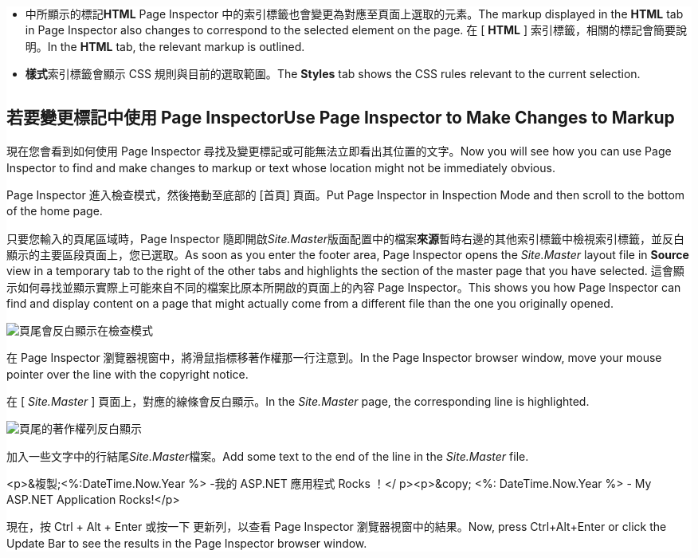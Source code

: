 - <span data-ttu-id="e9aa9-163">中所顯示的標記**HTML** Page Inspector 中的索引標籤也會變更為對應至頁面上選取的元素。</span><span class="sxs-lookup"><span data-stu-id="e9aa9-163">The markup displayed in the **HTML** tab in Page Inspector also changes to correspond to the selected element on the page.</span></span> <span data-ttu-id="e9aa9-164">在 [ **HTML** ] 索引標籤，相關的標記會簡要說明。</span><span class="sxs-lookup"><span data-stu-id="e9aa9-164">In the **HTML** tab, the relevant markup is outlined.</span></span>

- <span data-ttu-id="e9aa9-165">**樣式**索引標籤會顯示 CSS 規則與目前的選取範圍。</span><span class="sxs-lookup"><span data-stu-id="e9aa9-165">The **Styles** tab shows the CSS rules relevant to the current selection.</span></span>

<a id="_5_using_page"></a>

## <a name="use-page-inspector-to-make-changes-to-markup"></a><span data-ttu-id="e9aa9-166">若要變更標記中使用 Page Inspector</span><span class="sxs-lookup"><span data-stu-id="e9aa9-166">Use Page Inspector to Make Changes to Markup</span></span>

<span data-ttu-id="e9aa9-167">現在您會看到如何使用 Page Inspector 尋找及變更標記或可能無法立即看出其位置的文字。</span><span class="sxs-lookup"><span data-stu-id="e9aa9-167">Now you will see how you can use Page Inspector to find and make changes to markup or text whose location might not be immediately obvious.</span></span>

<span data-ttu-id="e9aa9-168">Page Inspector 進入檢查模式，然後捲動至底部的 [首頁] 頁面。</span><span class="sxs-lookup"><span data-stu-id="e9aa9-168">Put Page Inspector in Inspection Mode and then scroll to the bottom of the home page.</span></span>

<span data-ttu-id="e9aa9-169">只要您輸入的頁尾區域時，Page Inspector 隨即開啟*Site.Master*版面配置中的檔案**來源**暫時右邊的其他索引標籤中檢視索引標籤，並反白顯示的主要區段頁面上，您已選取。</span><span class="sxs-lookup"><span data-stu-id="e9aa9-169">As soon as you enter the footer area, Page Inspector opens the *Site.Master* layout file in **Source** view in a temporary tab to the right of the other tabs and highlights the section of the master page that you have selected.</span></span> <span data-ttu-id="e9aa9-170">這會顯示如何尋找並顯示實際上可能來自不同的檔案比原本所開啟的頁面上的內容 Page Inspector。</span><span class="sxs-lookup"><span data-stu-id="e9aa9-170">This shows you how Page Inspector can find and display content on a page that might actually come from a different file than the one you originally opened.</span></span>

![頁尾會反白顯示在檢查模式](using-page-inspector-in-a-visual-studio-11-beta-web-forms-project/_static/image9.png)

<span data-ttu-id="e9aa9-172">在 Page Inspector 瀏覽器視窗中，將滑鼠指標移著作權那一行<a id="a"></a>注意到。</span><span class="sxs-lookup"><span data-stu-id="e9aa9-172">In the Page Inspector browser window, move your mouse pointer over the line with the copyright <a id="a"></a>notice.</span></span>

<span data-ttu-id="e9aa9-173">在 [ *Site.Master* ] 頁面上，對應的線條會反白顯示。</span><span class="sxs-lookup"><span data-stu-id="e9aa9-173">In the *Site.Master* page, the corresponding line is highlighted.</span></span>

![頁尾的著作權列反白顯示](using-page-inspector-in-a-visual-studio-11-beta-web-forms-project/_static/image10.png)

<span data-ttu-id="e9aa9-175">加入一些文字中的行結尾*Site.Master*檔案。</span><span class="sxs-lookup"><span data-stu-id="e9aa9-175">Add some text to the end of the line in the *Site.Master* file.</span></span>

<span data-ttu-id="e9aa9-176">&lt;p&gt;&amp;複製;&lt;%:DateTime.Now.Year %&gt; -我的 ASP.NET 應用程式 Rocks ！&lt;/ p&gt;</span><span class="sxs-lookup"><span data-stu-id="e9aa9-176">&lt;p&gt;&amp;copy; &lt;%: DateTime.Now.Year %&gt; - My ASP.NET Application Rocks!&lt;/p&gt;</span></span>

<span data-ttu-id="e9aa9-177">現在，按 Ctrl + Alt + Enter 或按一下 更新列，以查看 Page Inspector 瀏覽器視窗中的結果。</span><span class="sxs-lookup"><span data-stu-id="e9aa9-177">Now, press Ctrl+Alt+Enter or click the Update Bar to see the results in the Page Inspector browser window.</span></span>
